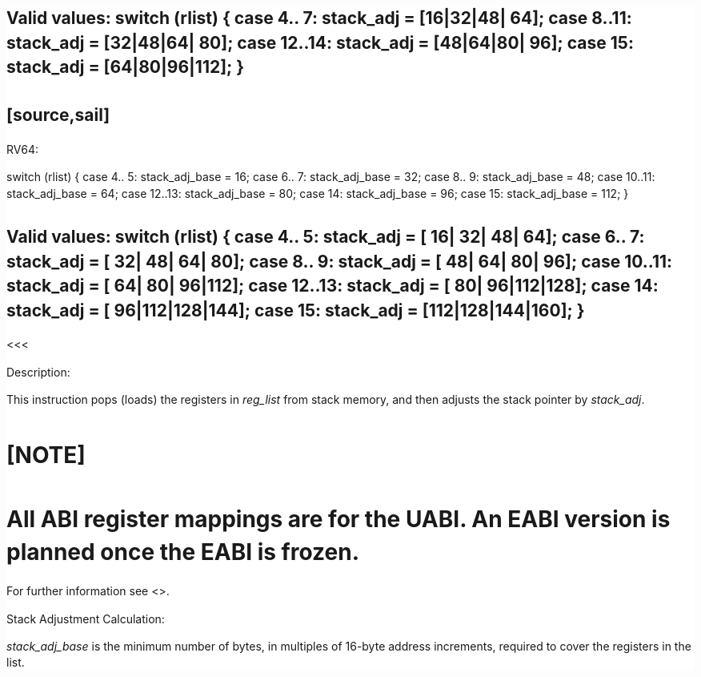 Valid values:
switch (rlist) {
case  4.. 7: stack_adj = [16|32|48| 64];
case  8..11: stack_adj = [32|48|64| 80];
case 12..14: stack_adj = [48|64|80| 96];
case     15: stack_adj = [64|80|96|112];
}
-

## [source,sail]

RV64:

switch (rlist) {
case  4.. 5: stack_adj_base =  16;
case  6.. 7: stack_adj_base =  32;
case  8.. 9: stack_adj_base =  48;
case 10..11: stack_adj_base =  64;
case 12..13: stack_adj_base =  80;
case     14: stack_adj_base =  96;
case     15: stack_adj_base = 112;
}

Valid values:
switch (rlist) {
case  4.. 5: stack_adj = [ 16| 32| 48| 64];
case  6.. 7: stack_adj = [ 32| 48| 64| 80];
case  8.. 9: stack_adj = [ 48| 64| 80| 96];
case 10..11: stack_adj = [ 64| 80| 96|112];
case 12..13: stack_adj = [ 80| 96|112|128];
case     14: stack_adj = [ 96|112|128|144];
case     15: stack_adj = [112|128|144|160];
}
-

<<<

Description:

This instruction pops (loads) the registers in _reg_list_ from stack memory,
and then adjusts the stack pointer by _stack_adj_.

# [NOTE]

# All ABI register mappings are for the UABI. An EABI version is planned once the EABI is frozen.

For further information see <<insns-pushpop>>.

Stack Adjustment Calculation:

_stack_adj_base_ is the minimum number of bytes, in multiples of 16-byte address increments, required to cover the registers in the list.
